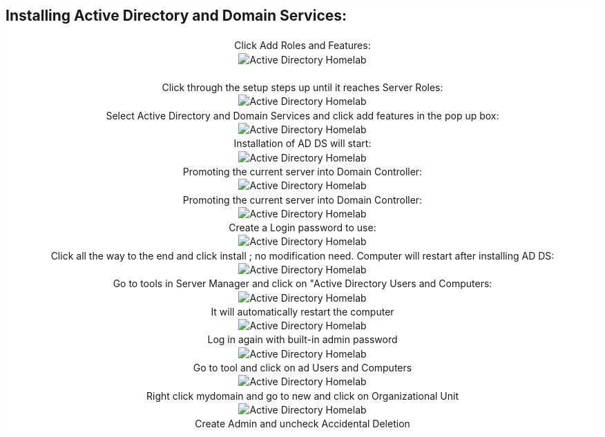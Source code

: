  
<h2>Installing Active Directory and Domain Services:</h2>

<p align="center">
Click Add Roles and Features:  <br/>
<img src="https://i.imgur.com/lZwGdVI.png" height="80%" width="80%" alt="Active Directory Homelab"/>
<br />
<br />
Click through the setup steps up until it reaches Server Roles:  <br/>
<img src="https://i.imgur.com/ZexlHh3.png" height="80%" width="80%" alt="Active Directory Homelab"/
<br />
<br />
Select Active Directory and Domain Services and click add features in the pop up box:  <br/>
<img src="https://i.imgur.com/RVrDLo5.png" height="80%" width="80%" alt="Active Directory Homelab"/
<br />
<br />
Installation of AD DS will start:  <br/>
<img src="https://i.imgur.com/hsZI3OU.png" height="80%" width="80%" alt="Active Directory Homelab"/
<br />
<br />
Promoting the current server into Domain Controller:  <br/>
<img src="https://i.imgur.com/D6QaQzD.png" height="80%" width="80%" alt="Active Directory Homelab"
<br />
<br />
Promoting the current server into Domain Controller:  <br/>
<img src="https://i.imgur.com/sVCgNGb.png" height="80%" width="80%" alt="Active Directory Homelab"
<br />
<br />
Create a Login password to use:  <br/>
<img src="https://i.imgur.com/YmPvFgU.png" height="80%" width="80%" alt="Active Directory Homelab"
<br />
<br />
Click all the way to the end and click install ; no modification need. Computer will restart after installing AD DS:  <br/>
<img src="https://i.imgur.com/IQ5zzTz.png" height="80%" width="80%" alt="Active Directory Homelab"
<br />
<br />
Go to tools in Server Manager and click on "Active Directory Users and Computers: <br/>
<img src=https://i.imgur.com/qnYzbn2.png" height="80%" width="80%" alt="Active Directory Homelab"
<br />
<br />
It will automatically restart the computer <br/>
<img src=https://i.imgur.com/P7Wmg5Y.png" height="80%" width="80%" alt="Active Directory Homelab"
<br />
<br />
Log in again with built-in admin password <br/>
<img src=https://i.imgur.com/Pplo56H.png" height="80%" width="80%" alt="Active Directory Homelab"
<br />
<br />
Go to tool and click on ad Users and Computers <br/>
<img src=https://i.imgur.com/zHWtEts.png" height="80%" width="80%" alt="Active Directory Homelab"                                                                                         <br />
<br />
Right click mydomain and go to new and click on Organizational Unit <br/>
<img src=https://i.imgur.com/K5HE6F2.png" height="80%" width="80%" alt="Active Directory Homelab"    
<br />
<br />
Create Admin and uncheck Accidental Deletion <br/>